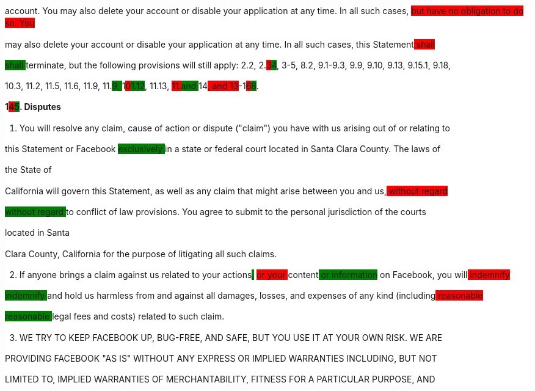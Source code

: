 account. You may also delete your account or disable your application at any time. In all such cases</span>, <span style="background-color: red;">but have no obligation to do so. You

may also delete your account or disable your application at any time. In all such cases, </span>this Statement<span style="background-color: red;"> shall</span>

<span style="background-color: green;">shall </span>terminate, but the following provisions will still apply: 2.2, 2.<span style="background-color: red;">3</span><span style="background-color: green;">4</span>, 3-5, 8.2, 9.1-9.3, 9.9, 9.10, 9.13, 9.15.1, 9.18,

10.3, 11.2, 11.5, 11.6, 11.9, 11.<span style="background-color: green;">9, </span>1<span style="background-color: red;">0</span><span style="background-color: green;">1.12</span>, 11.13, <span style="background-color: red;">11.</span><span style="background-color: green;">and </span>14<span style="background-color: red;">, and 13</span>-1<span style="background-color: red;">6</span><span style="background-color: green;">8</span>.

**1<span style="background-color: red;">4</span><span style="background-color: green;">5</span>. Disputes**

1. You will resolve any claim, cause of action or dispute ("claim") you have with us arising out of or relating to

this Statement or Facebook <span style="background-color: green;">exclusively </span>in a state or federal court located in Santa Clara County. The laws of<span style="background-color: red;"> </span><span style="background-color: green;">

</span>the State of<span style="background-color: green;"> </span><span style="background-color: red;">

</span>California will govern this Statement, as well as any claim that might arise between you and us,<span style="background-color: red;"> without regard</span>

<span style="background-color: green;">without regard </span>to conflict of law provisions. You agree to submit to the personal jurisdiction of the courts<span style="background-color: red;"> </span><span style="background-color: green;">

</span>located in Santa<span style="background-color: green;"> </span><span style="background-color: red;">

</span>Clara County, California for the purpose of litigating all such claims.

2. If anyone brings a claim against us related to your actions<span style="background-color: green;">,</span> <span style="background-color: red;">or your </span>content<span style="background-color: green;"> or information</span> on Facebook, you will<span style="background-color: red;"> indemnify</span>

<span style="background-color: green;">indemnify </span>and hold us harmless from and against all damages, losses, and expenses of any kind (including<span style="background-color: red;"> reasonable</span>

<span style="background-color: green;">reasonable </span>legal fees and costs) related to such claim.

3. WE TRY TO KEEP FACEBOOK UP, BUG-FREE, AND SAFE, BUT YOU USE IT AT YOUR OWN RISK. WE ARE

PROVIDING FACEBOOK "AS IS" WITHOUT ANY EXPRESS OR IMPLIED WARRANTIES INCLUDING, BUT NOT

LIMITED TO, IMPLIED WARRANTIES OF MERCHANTABILITY, FITNESS FOR A PARTICULAR PURPOSE, AND
